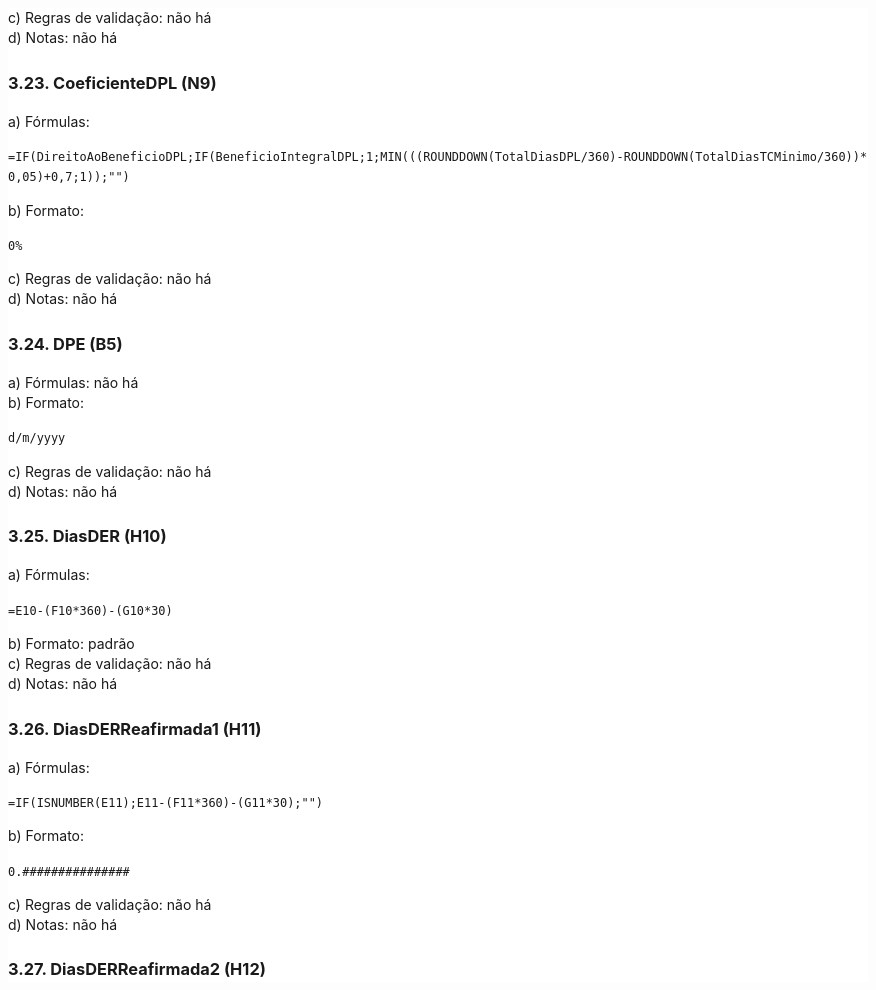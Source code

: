 c) Regras de validação: não há  
d) Notas: não há  

### 3.23. **CoeficienteDPL** (N9)

a) Fórmulas:
```
=IF(DireitoAoBeneficioDPL;IF(BeneficioIntegralDPL;1;MIN(((ROUNDDOWN(TotalDiasDPL/360)-ROUNDDOWN(TotalDiasTCMinimo/360))*0,05)+0,7;1));"")
```

b) Formato:
```
0%
```

c) Regras de validação: não há  
d) Notas: não há  

### 3.24. **DPE** (B5)

a) Fórmulas: não há  
b) Formato:
```
d/m/yyyy
```

c) Regras de validação: não há  
d) Notas: não há  

### 3.25. **DiasDER** (H10)

a) Fórmulas:
```
=E10-(F10*360)-(G10*30)
```

b) Formato: padrão  
c) Regras de validação: não há  
d) Notas: não há  

### 3.26. **DiasDERReafirmada1** (H11)

a) Fórmulas:
```
=IF(ISNUMBER(E11);E11-(F11*360)-(G11*30);"")
```

b) Formato:
```
0.###############
```

c) Regras de validação: não há  
d) Notas: não há  

### 3.27. **DiasDERReafirmada2** (H12)

